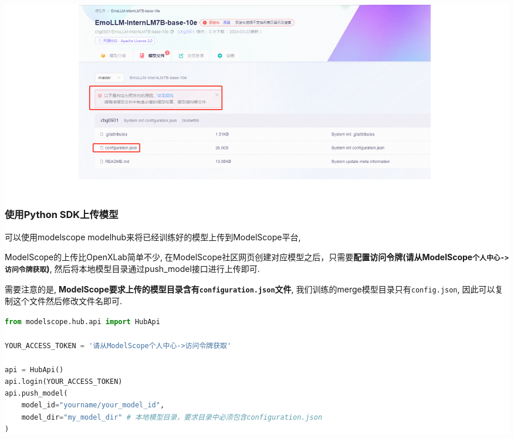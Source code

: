 <div align="center">
<img src="./asserts/ms_config.png" width="600"/>
  <div align="center">
  </div>
</div>

### 使用Python SDK上传模型

可以使用modelscope modelhub来将已经训练好的模型上传到ModelScope平台, 

ModelScope的上传比OpenXLab简单不少, 在ModelScope社区网页创建对应模型之后，只需要**配置访问令牌(请从ModelScope`个人中心->访问令牌获取`)**, 然后将本地模型目录通过push_model接口进行上传即可.

需要注意的是, **ModelScope要求上传的模型目录含有`configuration.json`文件**, 我们训练的merge模型目录只有`config.json`, 因此可以复制这个文件然后修改文件名即可.

```python
from modelscope.hub.api import HubApi

YOUR_ACCESS_TOKEN = '请从ModelScope个人中心->访问令牌获取'

api = HubApi()
api.login(YOUR_ACCESS_TOKEN)
api.push_model(
    model_id="yourname/your_model_id", 
    model_dir="my_model_dir" # 本地模型目录，要求目录中必须包含configuration.json
)
```

<div align="center">